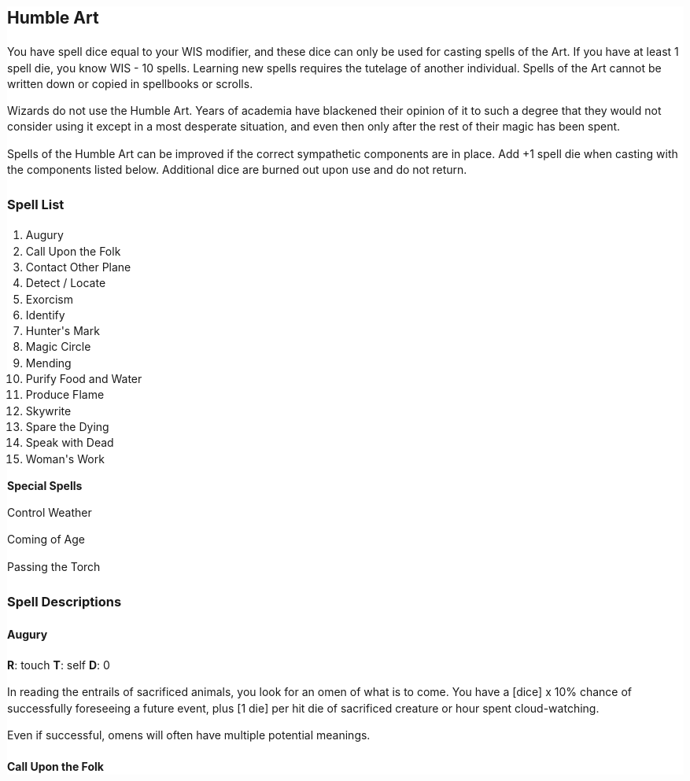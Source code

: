 

## Humble Art

You have spell dice equal to your WIS modifier, and these dice can only be used for casting spells of the Art. If you have at least 1 spell die, you know WIS - 10 spells. Learning new spells requires the tutelage of another individual. Spells of the Art cannot be written down or copied in spellbooks or scrolls.

Wizards do not use the Humble Art. Years of academia have blackened their opinion of it to such a degree that they would not consider using it except in a most desperate situation, and even then only after the rest of their magic has been spent.

Spells of the Humble Art can be improved if the correct sympathetic components are in place. Add +1 spell die when casting with the components listed below. Additional dice are burned out upon use and do not return.

### Spell List

1. Augury
2. Call Upon the Folk
3. Contact Other Plane
4. Detect / Locate
5. Exorcism
6. Identify
7. Hunter's Mark
8. Magic Circle
9. Mending
10. Purify Food and Water
11. Produce Flame
12. Skywrite
13. Spare the Dying
14. Speak with Dead
15. Woman's Work

**Special Spells**

Control Weather

Coming of Age

Passing the Torch

### Spell Descriptions

#### Augury

**R**: touch  **T**: self  **D**: 0

In reading the entrails of sacrificed animals, you look for an omen of what is to come. You have a [dice] x 10% chance of successfully foreseeing a future event, plus [1 die] per hit die of sacrificed creature or hour spent cloud-watching.

Even if successful, omens will often have multiple potential meanings. 

#### Call Upon the Folk
